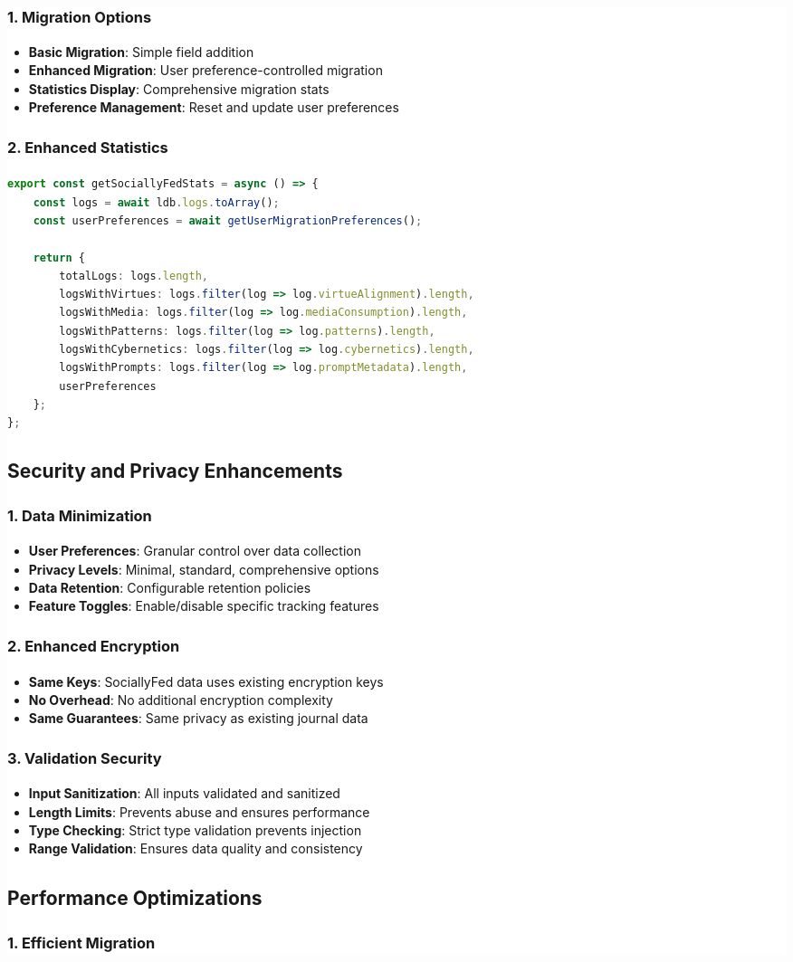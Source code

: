### 1. Migration Options

- **Basic Migration**: Simple field addition
- **Enhanced Migration**: User preference-controlled migration
- **Statistics Display**: Comprehensive migration stats
- **Preference Management**: Reset and update user preferences

### 2. Enhanced Statistics

```typescript
export const getSociallyFedStats = async () => {
    const logs = await ldb.logs.toArray();
    const userPreferences = await getUserMigrationPreferences();
    
    return {
        totalLogs: logs.length,
        logsWithVirtues: logs.filter(log => log.virtueAlignment).length,
        logsWithMedia: logs.filter(log => log.mediaConsumption).length,
        logsWithPatterns: logs.filter(log => log.patterns).length,
        logsWithCybernetics: logs.filter(log => log.cybernetics).length,
        logsWithPrompts: logs.filter(log => log.promptMetadata).length,
        userPreferences
    };
};
```

## Security and Privacy Enhancements

### 1. Data Minimization

- **User Preferences**: Granular control over data collection
- **Privacy Levels**: Minimal, standard, comprehensive options
- **Data Retention**: Configurable retention policies
- **Feature Toggles**: Enable/disable specific tracking features

### 2. Enhanced Encryption

- **Same Keys**: SociallyFed data uses existing encryption keys
- **No Overhead**: No additional encryption complexity
- **Same Guarantees**: Same privacy as existing journal data

### 3. Validation Security

- **Input Sanitization**: All inputs validated and sanitized
- **Length Limits**: Prevents abuse and ensures performance
- **Type Checking**: Strict type validation prevents injection
- **Range Validation**: Ensures data quality and consistency

## Performance Optimizations

### 1. Efficient Migration
